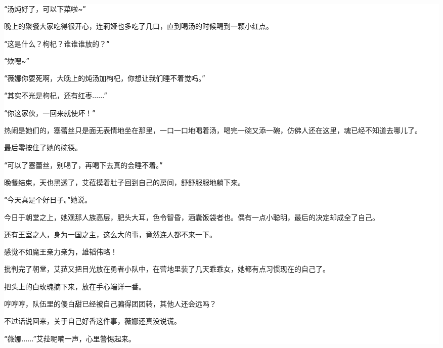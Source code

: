 “汤炖好了，可以下菜啦~”

晚上的聚餐大家吃得很开心，连莉娅也多吃了几口，直到喝汤的时候喝到一颗小红点。

“这是什么？枸杞？谁谁谁放的？”

“欸嘿~”

“薇娜你要死啊，大晚上的炖汤加枸杞，你想让我们睡不着觉吗。”

“其实不光是枸杞，还有红枣……”

“你这家伙，一回来就使坏！”

热闹是她们的，塞蕾丝只是面无表情地坐在那里，一口一口地喝着汤，喝完一碗又添一碗，仿佛人还在这里，魂已经不知道去哪儿了。

最后零按住了她的碗筷。

“可以了塞蕾丝，别喝了，再喝下去真的会睡不着。”

晚餐结束，天也黑透了，艾菈摸着肚子回到自己的房间，舒舒服服地躺下来。

“今天真是个好日子。”她说。

今日于朝堂之上，她观那人族高层，肥头大耳，色令智昏，酒囊饭袋者也。偶有一点小聪明，最后的决定却成全了自己。

还有王室之人，身为一国之主，这么大的事，竟然连人都不来一下。

感觉不如魔王亲力亲为，雄韬伟略！

批判完了朝堂，艾菈又把目光放在勇者小队中，在营地里装了几天乖乖女，她都有点习惯现在的自己了。

把头上的白玫瑰摘下来，放在手心端详一番。

哼哼哼，队伍里的傻白甜已经被自己骗得团团转，其他人还会远吗？

不过话说回来，关于自己好香这件事，薇娜还真没说谎。

“薇娜……”艾菈呢喃一声，心里警惕起来。


